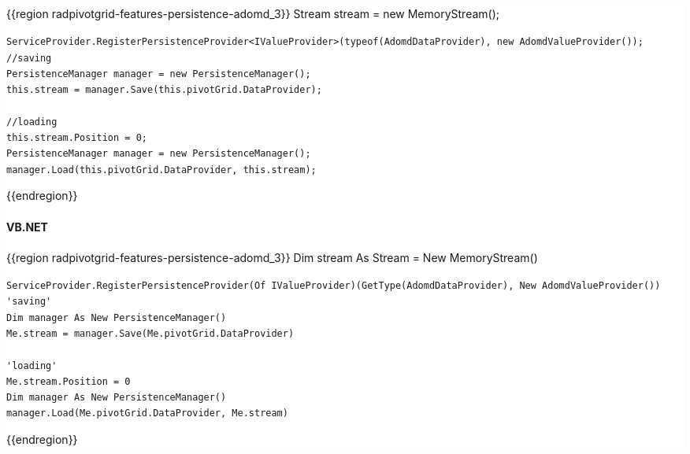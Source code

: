 {{region radpivotgrid-features-persistence-adomd_3}}
	Stream stream = new MemoryStream();
	
	ServiceProvider.RegisterPersistenceProvider<IValueProvider>(typeof(AdomdDataProvider), new AdomdValueProvider());
	//saving
	PersistenceManager manager = new PersistenceManager();
	this.stream = manager.Save(this.pivotGrid.DataProvider);
	
	//loading 
	this.stream.Position = 0;
	PersistenceManager manager = new PersistenceManager();
	manager.Load(this.pivotGrid.DataProvider, this.stream);
{{endregion}}

#### __VB.NET__

{{region radpivotgrid-features-persistence-adomd_3}}
	Dim stream As Stream = New MemoryStream()
	
	ServiceProvider.RegisterPersistenceProvider(Of IValueProvider)(GetType(AdomdDataProvider), New AdomdValueProvider())
	'saving'
	Dim manager As New PersistenceManager()
	Me.stream = manager.Save(Me.pivotGrid.DataProvider)
	
	'loading'
	Me.stream.Position = 0
	Dim manager As New PersistenceManager()
	manager.Load(Me.pivotGrid.DataProvider, Me.stream)
{{endregion}}